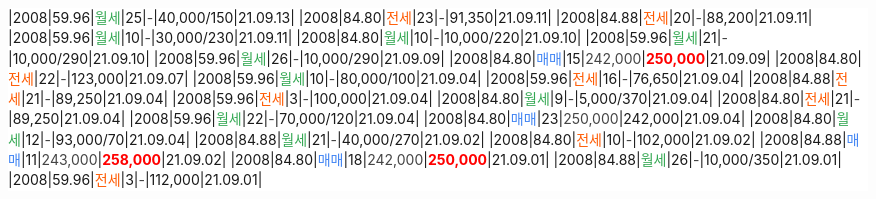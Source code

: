 |2008|59.96|<span style="color:#34A853">월세</span>|25|<span style="color:#444444">-</span>|40,000/150|21.09.13|
|2008|84.80|<span style="color:#FF5A00">전세</span>|23|<span style="color:#444444">-</span>|91,350|21.09.11|
|2008|84.88|<span style="color:#FF5A00">전세</span>|20|<span style="color:#444444">-</span>|88,200|21.09.11|
|2008|59.96|<span style="color:#34A853">월세</span>|10|<span style="color:#444444">-</span>|30,000/230|21.09.11|
|2008|84.80|<span style="color:#34A853">월세</span>|10|<span style="color:#444444">-</span>|10,000/220|21.09.10|
|2008|59.96|<span style="color:#34A853">월세</span>|21|<span style="color:#444444">-</span>|10,000/290|21.09.10|
|2008|59.96|<span style="color:#34A853">월세</span>|26|<span style="color:#444444">-</span>|10,000/290|21.09.09|
|2008|84.80|<span style="color:#4285F3">매매</span>|15|<span style="color:#444444">242,000</span>|<b><span style="color:#FF0000">250,000</span></b>|21.09.09|
|2008|84.80|<span style="color:#FF5A00">전세</span>|22|<span style="color:#444444">-</span>|123,000|21.09.07|
|2008|59.96|<span style="color:#34A853">월세</span>|10|<span style="color:#444444">-</span>|80,000/100|21.09.04|
|2008|59.96|<span style="color:#FF5A00">전세</span>|16|<span style="color:#444444">-</span>|76,650|21.09.04|
|2008|84.88|<span style="color:#FF5A00">전세</span>|21|<span style="color:#444444">-</span>|89,250|21.09.04|
|2008|59.96|<span style="color:#FF5A00">전세</span>|3|<span style="color:#444444">-</span>|100,000|21.09.04|
|2008|84.80|<span style="color:#34A853">월세</span>|9|<span style="color:#444444">-</span>|5,000/370|21.09.04|
|2008|84.80|<span style="color:#FF5A00">전세</span>|21|<span style="color:#444444">-</span>|89,250|21.09.04|
|2008|59.96|<span style="color:#34A853">월세</span>|22|<span style="color:#444444">-</span>|70,000/120|21.09.04|
|2008|84.80|<span style="color:#4285F3">매매</span>|23|<span style="color:#444444">250,000</span>|242,000|21.09.04|
|2008|84.80|<span style="color:#34A853">월세</span>|12|<span style="color:#444444">-</span>|93,000/70|21.09.04|
|2008|84.88|<span style="color:#34A853">월세</span>|21|<span style="color:#444444">-</span>|40,000/270|21.09.02|
|2008|84.80|<span style="color:#FF5A00">전세</span>|10|<span style="color:#444444">-</span>|102,000|21.09.02|
|2008|84.88|<span style="color:#4285F3">매매</span>|11|<span style="color:#444444">243,000</span>|<b><span style="color:#FF0000">258,000</span></b>|21.09.02|
|2008|84.80|<span style="color:#4285F3">매매</span>|18|<span style="color:#444444">242,000</span>|<b><span style="color:#FF0000">250,000</span></b>|21.09.01|
|2008|84.88|<span style="color:#34A853">월세</span>|26|<span style="color:#444444">-</span>|10,000/350|21.09.01|
|2008|59.96|<span style="color:#FF5A00">전세</span>|3|<span style="color:#444444">-</span>|112,000|21.09.01|


<script async src="https://pagead2.googlesyndication.com/pagead/js/adsbygoogle.js"></script>

<ins class="adsbygoogle"
     style="display:block"
     data-ad-client="ca-pub-1142216861245946"
     data-ad-slot="4805727019"
     data-ad-format="auto"
     data-full-width-responsive="true"></ins>
<script>
     (adsbygoogle = window.adsbygoogle || []).push({});
</script>
